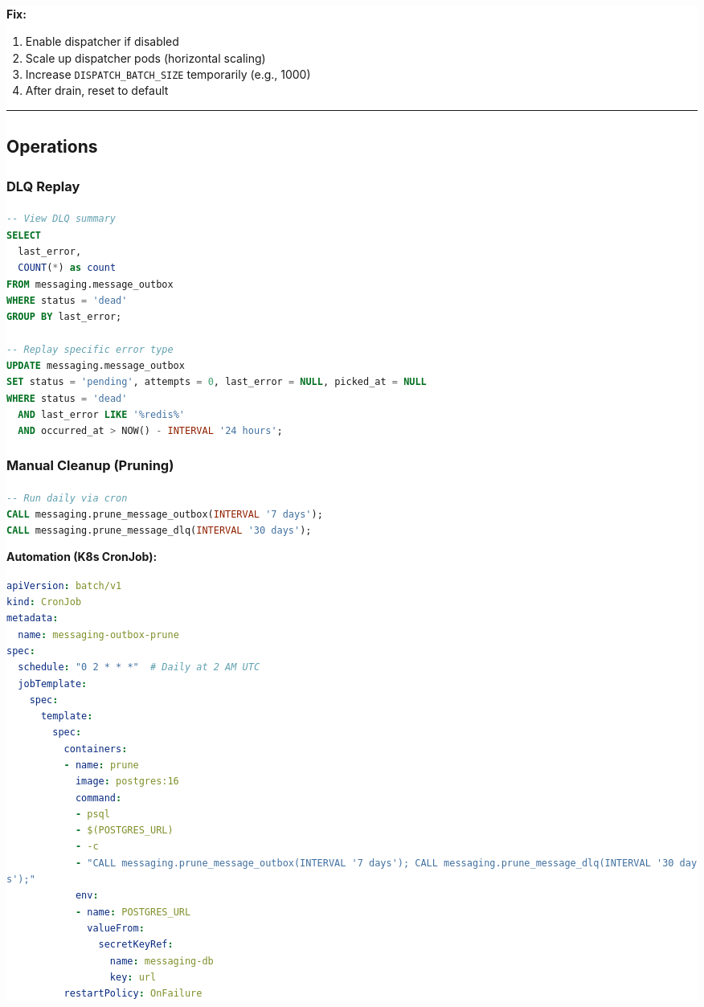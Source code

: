 **Fix:**
1. Enable dispatcher if disabled
2. Scale up dispatcher pods (horizontal scaling)
3. Increase `DISPATCH_BATCH_SIZE` temporarily (e.g., 1000)
4. After drain, reset to default

---

## Operations

### DLQ Replay

```sql
-- View DLQ summary
SELECT 
  last_error, 
  COUNT(*) as count
FROM messaging.message_outbox
WHERE status = 'dead'
GROUP BY last_error;

-- Replay specific error type
UPDATE messaging.message_outbox
SET status = 'pending', attempts = 0, last_error = NULL, picked_at = NULL
WHERE status = 'dead'
  AND last_error LIKE '%redis%'
  AND occurred_at > NOW() - INTERVAL '24 hours';
```

### Manual Cleanup (Pruning)

```sql
-- Run daily via cron
CALL messaging.prune_message_outbox(INTERVAL '7 days');
CALL messaging.prune_message_dlq(INTERVAL '30 days');
```

**Automation (K8s CronJob):**
```yaml
apiVersion: batch/v1
kind: CronJob
metadata:
  name: messaging-outbox-prune
spec:
  schedule: "0 2 * * *"  # Daily at 2 AM UTC
  jobTemplate:
    spec:
      template:
        spec:
          containers:
          - name: prune
            image: postgres:16
            command:
            - psql
            - $(POSTGRES_URL)
            - -c
            - "CALL messaging.prune_message_outbox(INTERVAL '7 days'); CALL messaging.prune_message_dlq(INTERVAL '30 days');"
            env:
            - name: POSTGRES_URL
              valueFrom:
                secretKeyRef:
                  name: messaging-db
                  key: url
          restartPolicy: OnFailure
```
